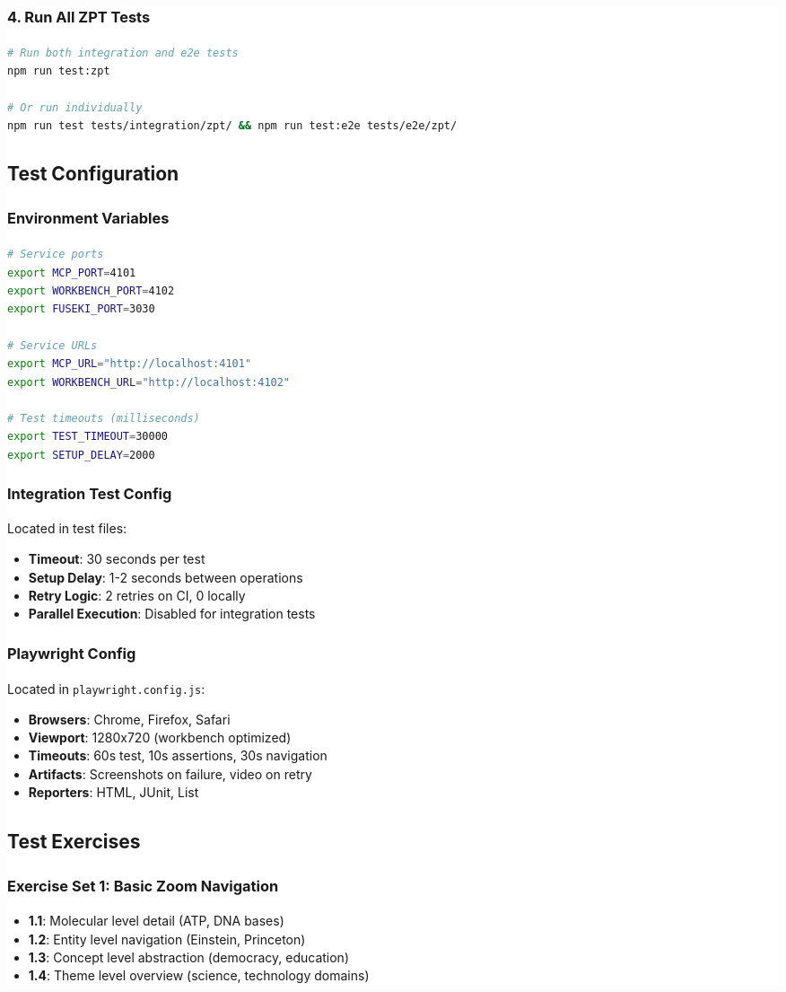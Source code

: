 ### 4. Run All ZPT Tests

```bash
# Run both integration and e2e tests
npm run test:zpt

# Or run individually
npm run test tests/integration/zpt/ && npm run test:e2e tests/e2e/zpt/
```

## Test Configuration

### Environment Variables

```bash
# Service ports
export MCP_PORT=4101
export WORKBENCH_PORT=4102  
export FUSEKI_PORT=3030

# Service URLs
export MCP_URL="http://localhost:4101"
export WORKBENCH_URL="http://localhost:4102"

# Test timeouts (milliseconds)
export TEST_TIMEOUT=30000
export SETUP_DELAY=2000
```

### Integration Test Config

Located in test files:
- **Timeout**: 30 seconds per test
- **Setup Delay**: 1-2 seconds between operations
- **Retry Logic**: 2 retries on CI, 0 locally
- **Parallel Execution**: Disabled for integration tests

### Playwright Config

Located in `playwright.config.js`:
- **Browsers**: Chrome, Firefox, Safari
- **Viewport**: 1280x720 (workbench optimized)
- **Timeouts**: 60s test, 10s assertions, 30s navigation
- **Artifacts**: Screenshots on failure, video on retry
- **Reporters**: HTML, JUnit, List

## Test Exercises

### Exercise Set 1: Basic Zoom Navigation
- **1.1**: Molecular level detail (ATP, DNA bases)
- **1.2**: Entity level navigation (Einstein, Princeton)  
- **1.3**: Concept level abstraction (democracy, education)
- **1.4**: Theme level overview (science, technology domains)
